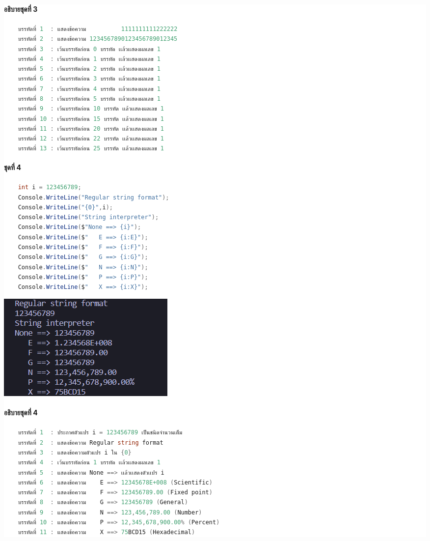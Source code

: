 #### อธิบายชุดที่ 3 ####

```cs
    บรรทัดที่ 1  : แสดงข้อความ          1111111111222222
    บรรทัดที่ 2  : แสดงข้อความ 1234567890123456789012345
    บรรทัดที่ 3  : เว้นบรรทัดก่อน 0 บรรทัด เเล้วเเสดงผลเลข 1 
    บรรทัดที่ 4  : เว้นบรรทัดก่อน 1 บรรทัด เเล้วเเสดงผลเลข 1
    บรรทัดที่ 5  : เว้นบรรทัดก่อน 2 บรรทัด เเล้วเเสดงผลเลข 1
    บรรทัดที่ 6  : เว้นบรรทัดก่อน 3 บรรทัด เเล้วเเสดงผลเลข 1
    บรรทัดที่ 7  : เว้นบรรทัดก่อน 4 บรรทัด เเล้วเเสดงผลเลข 1
    บรรทัดที่ 8  : เว้นบรรทัดก่อน 5 บรรทัด เเล้วเเสดงผลเลข 1
    บรรทัดที่ 9  : เว้นบรรทัดก่อน 10 บรรทัด เเล้วเเสดงผลเลข 1
    บรรทัดที่ 10 : เว้นบรรทัดก่อน 15 บรรทัด เเล้วเเสดงผลเลข 1
    บรรทัดที่ 11 : เว้นบรรทัดก่อน 20 บรรทัด เเล้วเเสดงผลเลข 1
    บรรทัดที่ 12 : เว้นบรรทัดก่อน 22 บรรทัด เเล้วเเสดงผลเลข 1
    บรรทัดที่ 13 : เว้นบรรทัดก่อน 25 บรรทัด เเล้วเเสดงผลเลข 1
```

#### ชุดที่ 4 ####
```cs
    int i = 123456789;
    Console.WriteLine("Regular string format");
    Console.WriteLine("{0}",i);
    Console.WriteLine("String interpreter");
    Console.WriteLine($"None ==> {i}");
    Console.WriteLine($"   E ==> {i:E}");
    Console.WriteLine($"   F ==> {i:F}");
    Console.WriteLine($"   G ==> {i:G}");
    Console.WriteLine($"   N ==> {i:N}");
    Console.WriteLine($"   P ==> {i:P}");
    Console.WriteLine($"   X ==> {i:X}");
```

![set4](./im/set4.png)

#### อธิบายชุดที่ 4 ####

```cs
    บรรทัดที่ 1  : ประกาศตัวแปร i = 123456789 เป็นชนิดจำนวนเต็ม
    บรรทัดที่ 2  : แสดงข้อความ Regular string format
    บรรทัดที่ 3  : แสดงข้อความตัวแปร i ใน {0}
    บรรทัดที่ 4  : เว้นบรรทัดก่อน 1 บรรทัด เเล้วเเสดงผลเลข 1
    บรรทัดที่ 5  : แสดงข้อความ None ==> เเล้วเเสดงตัวเเปร i
    บรรทัดที่ 6  : แสดงข้อความ    E ==> 12345678E+008 (Scientific) 
    บรรทัดที่ 7  : แสดงข้อความ    F ==> 123456789.00 (Fixed point) 
    บรรทัดที่ 8  : แสดงข้อความ    G ==> 123456789 (General) 
    บรรทัดที่ 9  : แสดงข้อความ    N ==> 123,456,789.00 (Number) 
    บรรทัดที่ 10 : แสดงข้อความ    P ==> 12,345,678,900.00% (Percent) 
    บรรทัดที่ 11 : แสดงข้อความ    X ==> 75BCD15 (Hexadecimal)  
```
